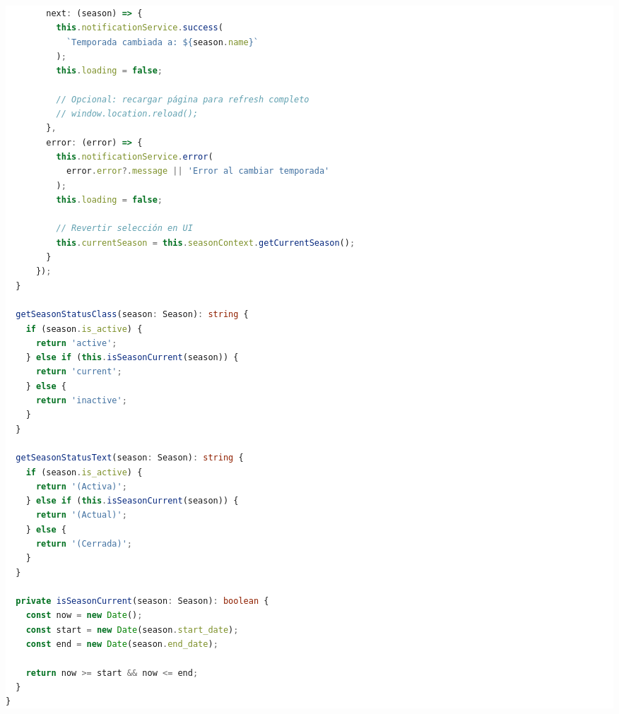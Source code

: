 ```typescript
        next: (season) => {
          this.notificationService.success(
            `Temporada cambiada a: ${season.name}`
          );
          this.loading = false;
          
          // Opcional: recargar página para refresh completo
          // window.location.reload();
        },
        error: (error) => {
          this.notificationService.error(
            error.error?.message || 'Error al cambiar temporada'
          );
          this.loading = false;
          
          // Revertir selección en UI
          this.currentSeason = this.seasonContext.getCurrentSeason();
        }
      });
  }
  
  getSeasonStatusClass(season: Season): string {
    if (season.is_active) {
      return 'active';
    } else if (this.isSeasonCurrent(season)) {
      return 'current';
    } else {
      return 'inactive';
    }
  }
  
  getSeasonStatusText(season: Season): string {
    if (season.is_active) {
      return '(Activa)';
    } else if (this.isSeasonCurrent(season)) {
      return '(Actual)';
    } else {
      return '(Cerrada)';
    }
  }
  
  private isSeasonCurrent(season: Season): boolean {
    const now = new Date();
    const start = new Date(season.start_date);
    const end = new Date(season.end_date);
    
    return now >= start && now <= end;
  }
}
```
